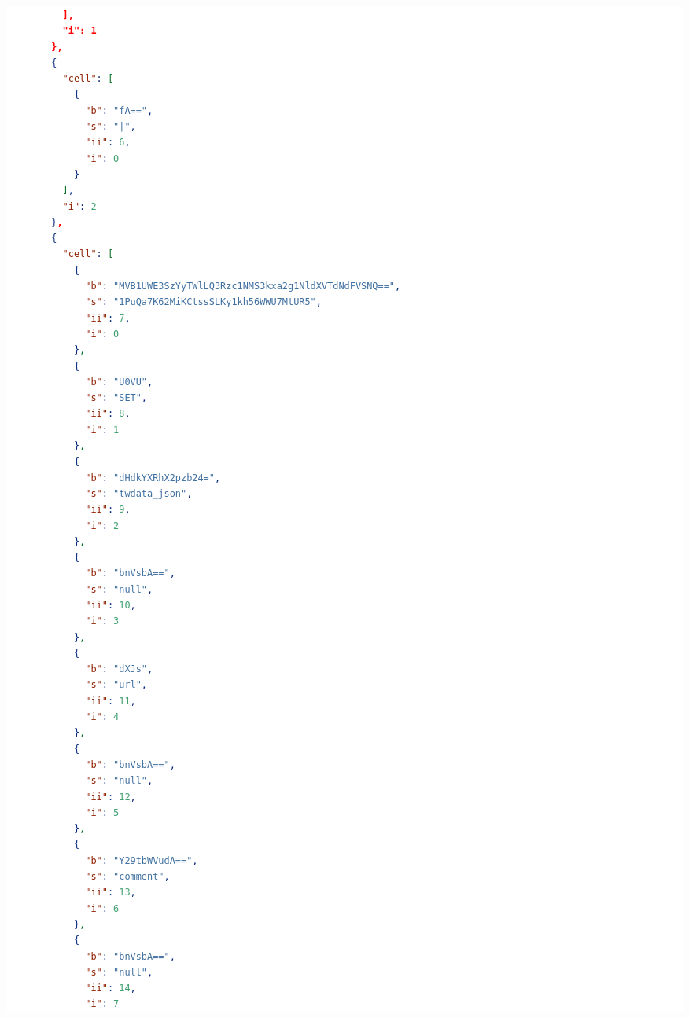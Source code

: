 ```json
          ],
          "i": 1
        },
        {
          "cell": [
            {
              "b": "fA==",
              "s": "|",
              "ii": 6,
              "i": 0
            }
          ],
          "i": 2
        },
        {
          "cell": [
            {
              "b": "MVB1UWE3SzYyTWlLQ3Rzc1NMS3kxa2g1NldXVTdNdFVSNQ==",
              "s": "1PuQa7K62MiKCtssSLKy1kh56WWU7MtUR5",
              "ii": 7,
              "i": 0
            },
            {
              "b": "U0VU",
              "s": "SET",
              "ii": 8,
              "i": 1
            },
            {
              "b": "dHdkYXRhX2pzb24=",
              "s": "twdata_json",
              "ii": 9,
              "i": 2
            },
            {
              "b": "bnVsbA==",
              "s": "null",
              "ii": 10,
              "i": 3
            },
            {
              "b": "dXJs",
              "s": "url",
              "ii": 11,
              "i": 4
            },
            {
              "b": "bnVsbA==",
              "s": "null",
              "ii": 12,
              "i": 5
            },
            {
              "b": "Y29tbWVudA==",
              "s": "comment",
              "ii": 13,
              "i": 6
            },
            {
              "b": "bnVsbA==",
              "s": "null",
              "ii": 14,
              "i": 7
```